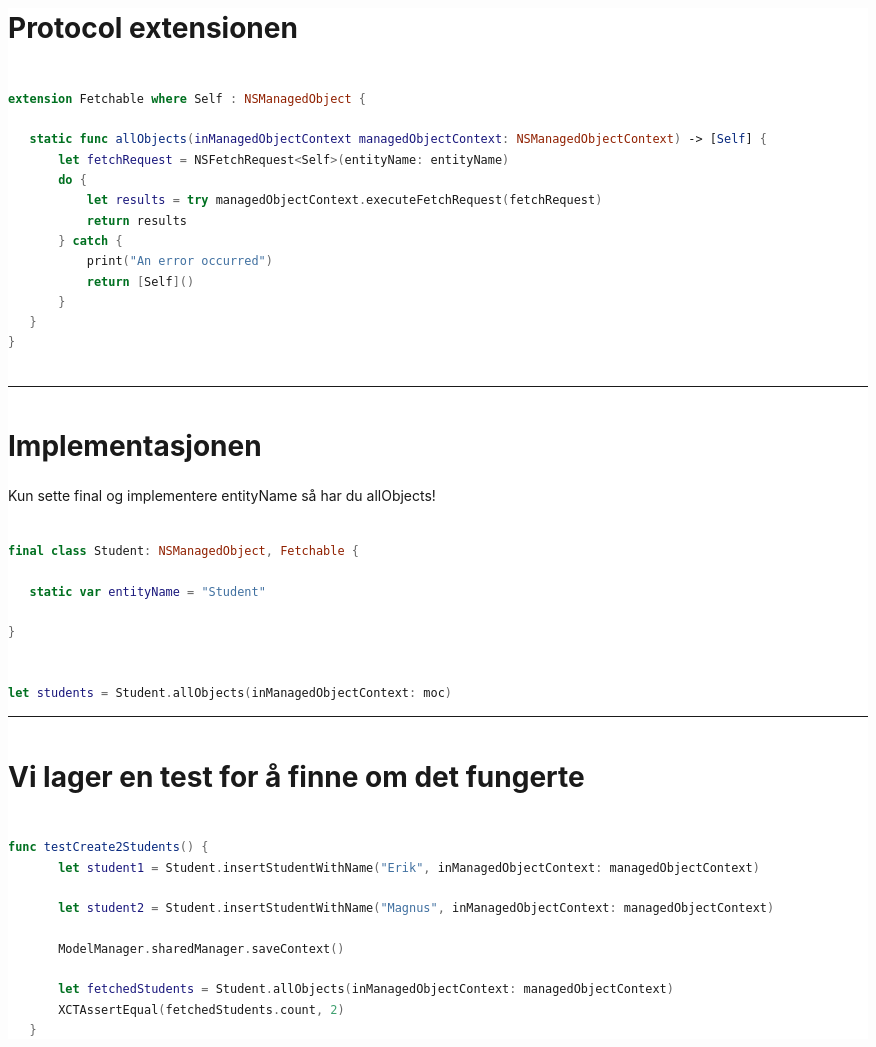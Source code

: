 # Protocol extensionen

 ```swift

extension Fetchable where Self : NSManagedObject {

    static func allObjects(inManagedObjectContext managedObjectContext: NSManagedObjectContext) -> [Self] {
        let fetchRequest = NSFetchRequest<Self>(entityName: entityName)
        do {
            let results = try managedObjectContext.executeFetchRequest(fetchRequest)
            return results
        } catch {
            print("An error occurred")
            return [Self]()
        }
    }
}



```

---

# Implementasjonen


Kun sette final og implementere entityName så har du allObjects!

 ```swift

 final class Student: NSManagedObject, Fetchable {

    static var entityName = "Student"

}


let students = Student.allObjects(inManagedObjectContext: moc)

 ```

 ---

# Vi lager en test for å finne om det fungerte


 ```swift

func testCreate2Students() {
        let student1 = Student.insertStudentWithName("Erik", inManagedObjectContext: managedObjectContext)

        let student2 = Student.insertStudentWithName("Magnus", inManagedObjectContext: managedObjectContext)

        ModelManager.sharedManager.saveContext()

        let fetchedStudents = Student.allObjects(inManagedObjectContext: managedObjectContext)
        XCTAssertEqual(fetchedStudents.count, 2)
    }


 ```
